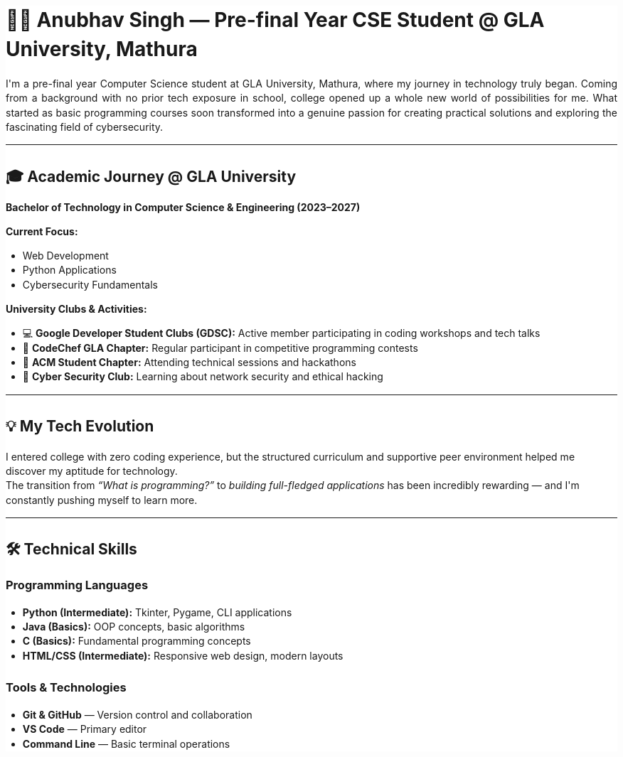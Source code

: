 # 👨‍💻 Anubhav Singh — Pre-final Year CSE Student @ GLA University, Mathura

<p align="justify">
I'm a pre-final year Computer Science student at GLA University, Mathura, where my journey in technology truly began. Coming from a background with no prior tech exposure in school, college opened up a whole new world of possibilities for me. What started as basic programming courses soon transformed into a genuine passion for creating practical solutions and exploring the fascinating field of cybersecurity.
</p>

---

## 🎓 Academic Journey @ GLA University
**Bachelor of Technology in Computer Science & Engineering (2023–2027)**

**Current Focus:**  
- Web Development  
- Python Applications  
- Cybersecurity Fundamentals  

**University Clubs & Activities:**  
- 💻 **Google Developer Student Clubs (GDSC):** Active member participating in coding workshops and tech talks  
- 🧮 **CodeChef GLA Chapter:** Regular participant in competitive programming contests  
- 🧠 **ACM Student Chapter:** Attending technical sessions and hackathons  
- 🔐 **Cyber Security Club:** Learning about network security and ethical hacking  

---

## 💡 My Tech Evolution
I entered college with zero coding experience, but the structured curriculum and supportive peer environment helped me discover my aptitude for technology.  
The transition from *“What is programming?”* to *building full-fledged applications* has been incredibly rewarding — and I'm constantly pushing myself to learn more.

---

## 🛠️ Technical Skills

### Programming Languages
- **Python (Intermediate):** Tkinter, Pygame, CLI applications  
- **Java (Basics):** OOP concepts, basic algorithms  
- **C (Basics):** Fundamental programming concepts  
- **HTML/CSS (Intermediate):** Responsive web design, modern layouts  

### Tools & Technologies
- **Git & GitHub** — Version control and collaboration  
- **VS Code** — Primary editor  
- **Command Line** — Basic terminal operations  
